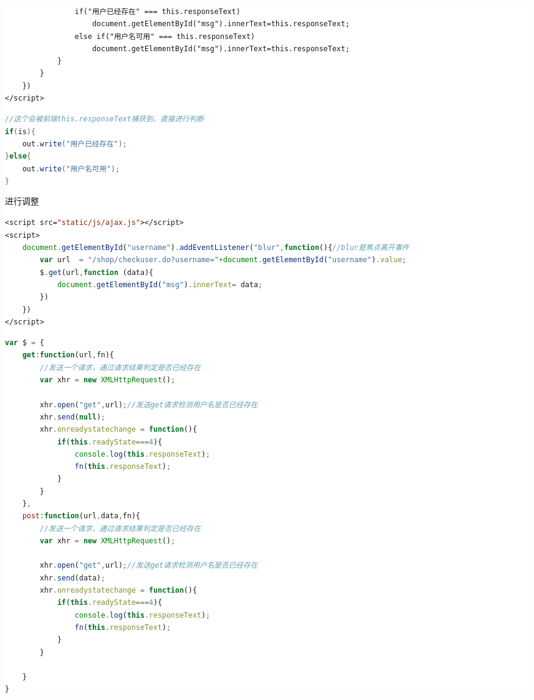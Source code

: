 ```jsp
                if("用户已经存在" === this.responseText)
                    document.getElementById("msg").innerText=this.responseText;
                else if("用户名可用" === this.responseText)
                    document.getElementById("msg").innerText=this.responseText;
            }
        }
    })
</script>
```

```java
//这个会被前端this.responseText捕获到，直接进行判断
if(is){
    out.write("用户已经存在");
}else{
    out.write("用户名可用");
}
```

进行调整

```jsp
<script src="static/js/ajax.js"></script>
<script>
    document.getElementById("username").addEventListener("blur",function(){//blur是焦点离开事件
        var url  = "/shop/checkuser.do?username="+document.getElementById("username").value;
        $.get(url,function (data){
            document.getElementById("msg").innerText= data;
        })
    })
</script>
```

```js
var $ = {
    get:function(url,fn){
        //发送一个请求，通过请求结果判定是否已经存在
        var xhr = new XMLHttpRequest();

        xhr.open("get",url);//发送get请求检测用户名是否已经存在
        xhr.send(null);
        xhr.onreadystatechange = function(){
            if(this.readyState===4){
                console.log(this.responseText);
                fn(this.responseText);
            }
        }
    },
    post:function(url,data,fn){
        //发送一个请求，通过请求结果判定是否已经存在
        var xhr = new XMLHttpRequest();

        xhr.open("get",url);//发送get请求检测用户名是否已经存在
        xhr.send(data);
        xhr.onreadystatechange = function(){
            if(this.readyState===4){
                console.log(this.responseText);
                fn(this.responseText);
            }
        }

    }
}
```
